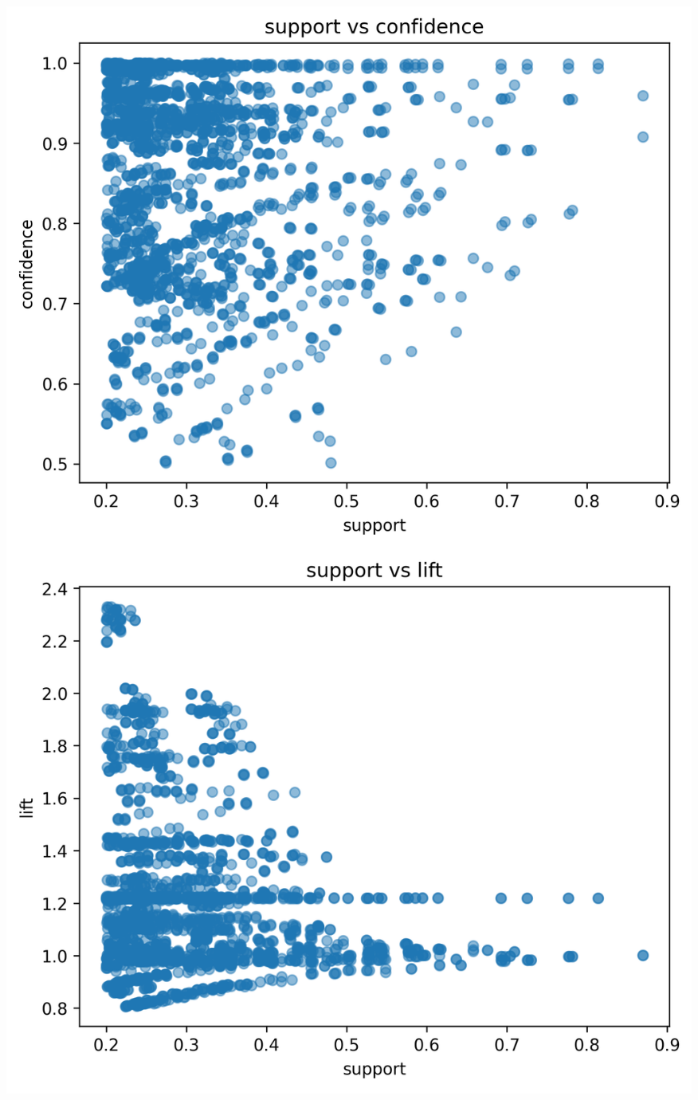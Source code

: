 ![support_confidence](./images/association_rules/support_confidence.png) ![support_lift](./images/association_rules/support_lift.png)